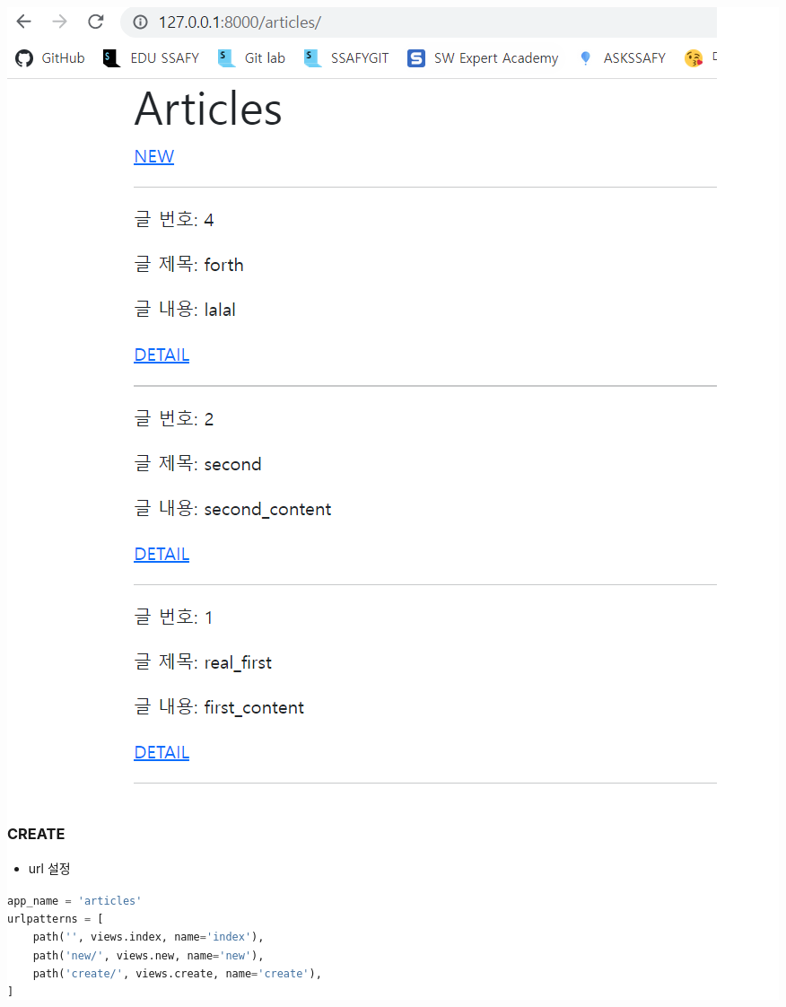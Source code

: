 ![indexhtml](07_django_crud.assets/indexhtml.PNG)

### CREATE

- url 설정

```python
app_name = 'articles'
urlpatterns = [
    path('', views.index, name='index'),
    path('new/', views.new, name='new'),
    path('create/', views.create, name='create'),
]
```
